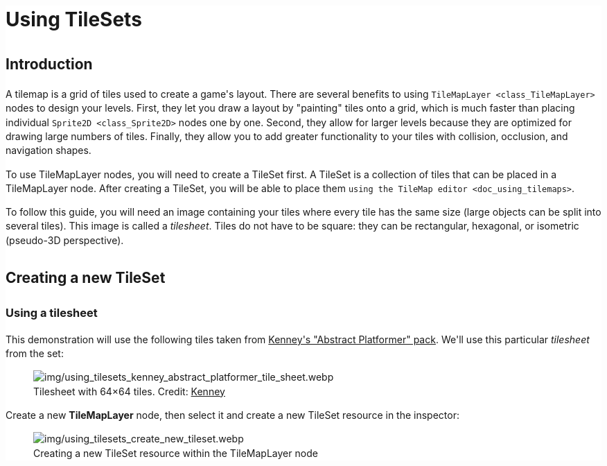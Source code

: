 # Using TileSets

## Introduction

A tilemap is a grid of tiles used to create a game's layout. There are
several benefits to using `TileMapLayer <class_TileMapLayer>` nodes to
design your levels. First, they let you draw a layout by "painting"
tiles onto a grid, which is much faster than placing individual
`Sprite2D
<class_Sprite2D>` nodes one by one. Second, they allow for larger levels
because they are optimized for drawing large numbers of tiles. Finally,
they allow you to add greater functionality to your tiles with
collision, occlusion, and navigation shapes.

To use TileMapLayer nodes, you will need to create a TileSet first. A
TileSet is a collection of tiles that can be placed in a TileMapLayer
node. After creating a TileSet, you will be able to place them
`using the TileMap editor
<doc_using_tilemaps>`.

To follow this guide, you will need an image containing your tiles where
every tile has the same size (large objects can be split into several
tiles). This image is called a *tilesheet*. Tiles do not have to be
square: they can be rectangular, hexagonal, or isometric (pseudo-3D
perspective).

## Creating a new TileSet

### Using a tilesheet

This demonstration will use the following tiles taken from [Kenney's
"Abstract Platformer"
pack](https://kenney.nl/assets/abstract-platformer). We'll use this
particular *tilesheet* from the set:

<figure class="align-center">
<img src="img/using_tilesets_kenney_abstract_platformer_tile_sheet.webp"
alt="img/using_tilesets_kenney_abstract_platformer_tile_sheet.webp" />
<figcaption>Tilesheet with 64×64 tiles. Credit: <a
href="https://kenney.nl/assets/abstract-platformer">Kenney</a></figcaption>
</figure>

Create a new **TileMapLayer** node, then select it and create a new
TileSet resource in the inspector:

<figure class="align-center">
<img src="img/using_tilesets_create_new_tileset.webp"
alt="img/using_tilesets_create_new_tileset.webp" />
<figcaption>Creating a new TileSet resource within the TileMapLayer
node</figcaption>
</figure>
